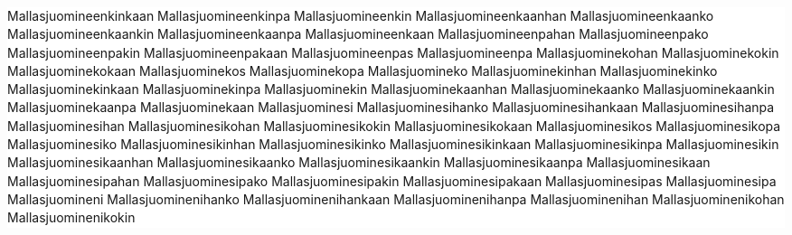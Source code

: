 Mallasjuomineenkinkaan
Mallasjuomineenkinpa
Mallasjuomineenkin
Mallasjuomineenkaanhan
Mallasjuomineenkaanko
Mallasjuomineenkaankin
Mallasjuomineenkaanpa
Mallasjuomineenkaan
Mallasjuomineenpahan
Mallasjuomineenpako
Mallasjuomineenpakin
Mallasjuomineenpakaan
Mallasjuomineenpas
Mallasjuomineenpa
Mallasjuominekohan
Mallasjuominekokin
Mallasjuominekokaan
Mallasjuominekos
Mallasjuominekopa
Mallasjuomineko
Mallasjuominekinhan
Mallasjuominekinko
Mallasjuominekinkaan
Mallasjuominekinpa
Mallasjuominekin
Mallasjuominekaanhan
Mallasjuominekaanko
Mallasjuominekaankin
Mallasjuominekaanpa
Mallasjuominekaan
Mallasjuominesi
Mallasjuominesihanko
Mallasjuominesihankaan
Mallasjuominesihanpa
Mallasjuominesihan
Mallasjuominesikohan
Mallasjuominesikokin
Mallasjuominesikokaan
Mallasjuominesikos
Mallasjuominesikopa
Mallasjuominesiko
Mallasjuominesikinhan
Mallasjuominesikinko
Mallasjuominesikinkaan
Mallasjuominesikinpa
Mallasjuominesikin
Mallasjuominesikaanhan
Mallasjuominesikaanko
Mallasjuominesikaankin
Mallasjuominesikaanpa
Mallasjuominesikaan
Mallasjuominesipahan
Mallasjuominesipako
Mallasjuominesipakin
Mallasjuominesipakaan
Mallasjuominesipas
Mallasjuominesipa
Mallasjuomineni
Mallasjuominenihanko
Mallasjuominenihankaan
Mallasjuominenihanpa
Mallasjuominenihan
Mallasjuominenikohan
Mallasjuominenikokin